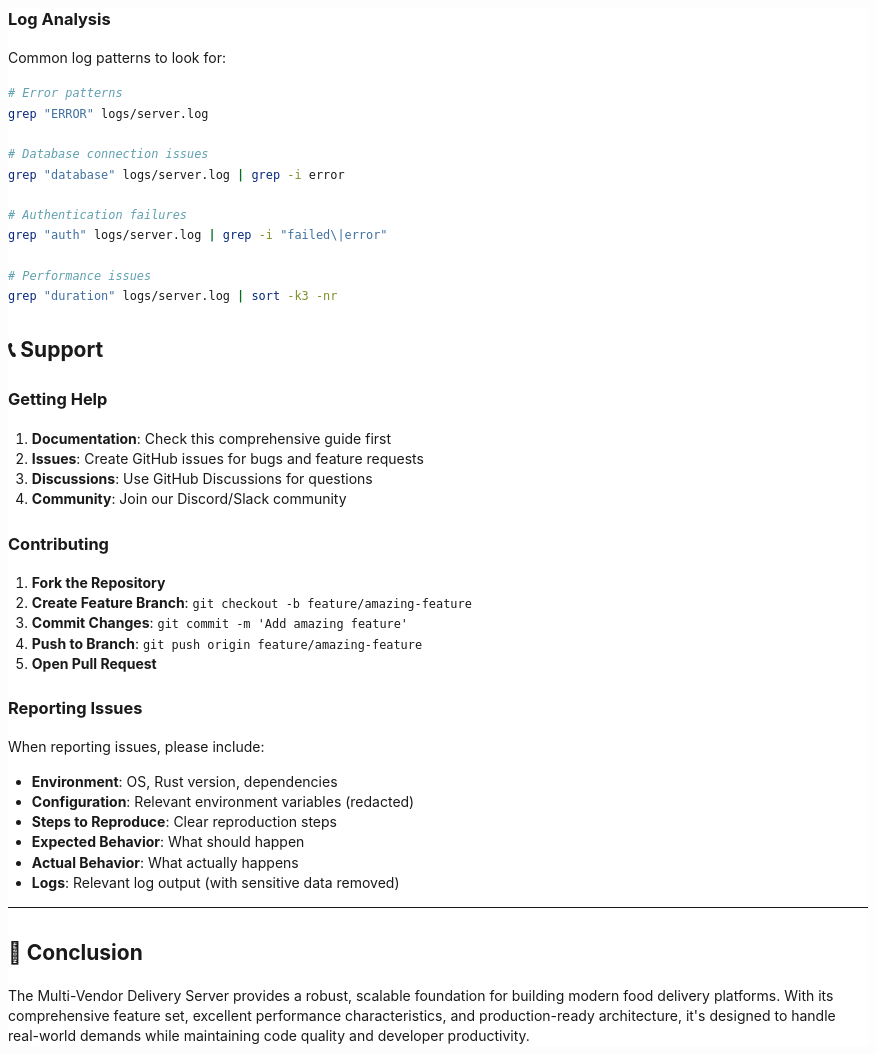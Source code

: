 ### Log Analysis

Common log patterns to look for:

```bash
# Error patterns
grep "ERROR" logs/server.log

# Database connection issues
grep "database" logs/server.log | grep -i error

# Authentication failures
grep "auth" logs/server.log | grep -i "failed\|error"

# Performance issues
grep "duration" logs/server.log | sort -k3 -nr
```

## 📞 Support

### Getting Help

1. **Documentation**: Check this comprehensive guide first
2. **Issues**: Create GitHub issues for bugs and feature requests
3. **Discussions**: Use GitHub Discussions for questions
4. **Community**: Join our Discord/Slack community

### Contributing

1. **Fork the Repository**
2. **Create Feature Branch**: `git checkout -b feature/amazing-feature`
3. **Commit Changes**: `git commit -m 'Add amazing feature'`
4. **Push to Branch**: `git push origin feature/amazing-feature`
5. **Open Pull Request**

### Reporting Issues

When reporting issues, please include:

- **Environment**: OS, Rust version, dependencies
- **Configuration**: Relevant environment variables (redacted)
- **Steps to Reproduce**: Clear reproduction steps
- **Expected Behavior**: What should happen
- **Actual Behavior**: What actually happens
- **Logs**: Relevant log output (with sensitive data removed)

---

## 🎉 Conclusion

The Multi-Vendor Delivery Server provides a robust, scalable foundation for building modern food delivery platforms. With its comprehensive feature set, excellent performance characteristics, and production-ready architecture, it's designed to handle real-world demands while maintaining code quality and developer productivity.
